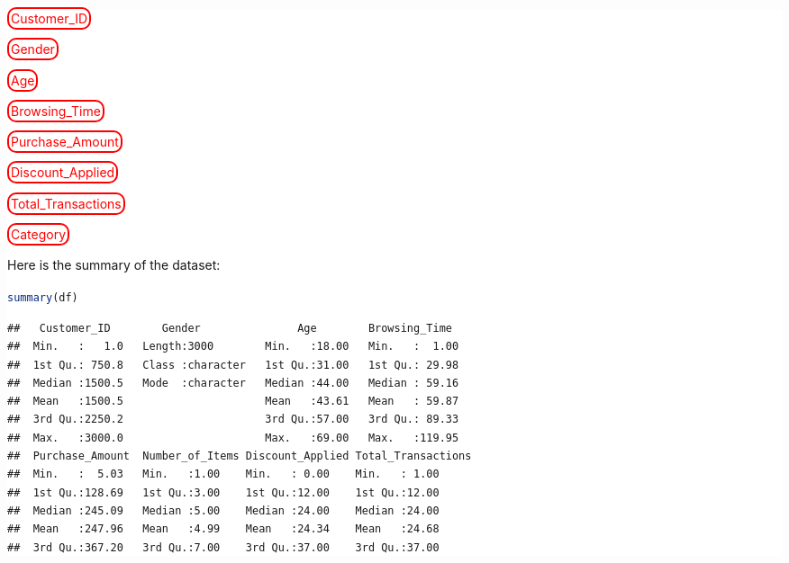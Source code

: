 <span style="color: red; border: 2px solid red; border-radius: 10px; padding: 2px;">Customer_ID</span>

<span style="color: red; border: 2px solid red; border-radius: 10px; padding: 2px;">Gender</span>

<span style="color: red; border: 2px solid red; border-radius: 10px; padding: 2px;">Age</span>

<span style="color: red; border: 2px solid red; border-radius: 10px; padding: 2px;">Browsing_Time</span>

<span style="color: red; border: 2px solid red; border-radius: 10px; padding: 2px;">Purchase_Amount</span>

<span style="color: red; border: 2px solid red; border-radius: 10px; padding: 2px;">Discount_Applied</span>

<span style="color: red; border: 2px solid red; border-radius: 10px; padding: 2px;">Total_Transactions</span>

<span style="color: red; border: 2px solid red; border-radius: 10px; padding: 2px;">Category</span>

Here is the summary of the dataset:

``` r
summary(df)
```

    ##   Customer_ID        Gender               Age        Browsing_Time   
    ##  Min.   :   1.0   Length:3000        Min.   :18.00   Min.   :  1.00  
    ##  1st Qu.: 750.8   Class :character   1st Qu.:31.00   1st Qu.: 29.98  
    ##  Median :1500.5   Mode  :character   Median :44.00   Median : 59.16  
    ##  Mean   :1500.5                      Mean   :43.61   Mean   : 59.87  
    ##  3rd Qu.:2250.2                      3rd Qu.:57.00   3rd Qu.: 89.33  
    ##  Max.   :3000.0                      Max.   :69.00   Max.   :119.95  
    ##  Purchase_Amount  Number_of_Items Discount_Applied Total_Transactions
    ##  Min.   :  5.03   Min.   :1.00    Min.   : 0.00    Min.   : 1.00     
    ##  1st Qu.:128.69   1st Qu.:3.00    1st Qu.:12.00    1st Qu.:12.00     
    ##  Median :245.09   Median :5.00    Median :24.00    Median :24.00     
    ##  Mean   :247.96   Mean   :4.99    Mean   :24.34    Mean   :24.68     
    ##  3rd Qu.:367.20   3rd Qu.:7.00    3rd Qu.:37.00    3rd Qu.:37.00     